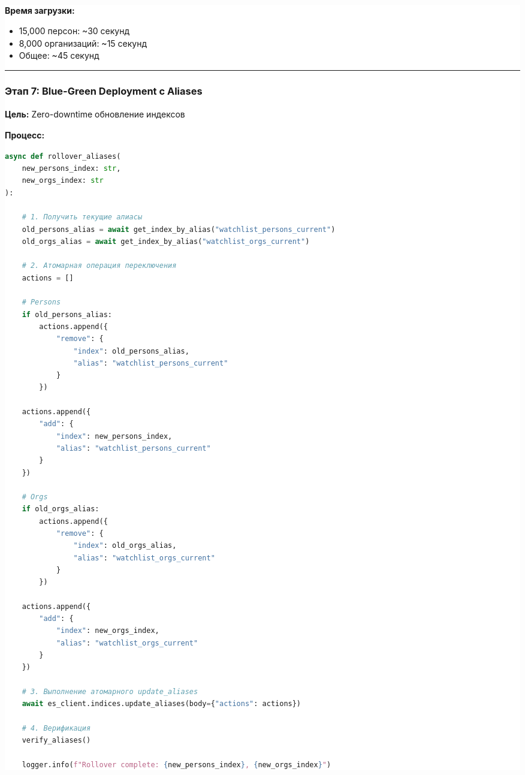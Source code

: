 **Время загрузки:**
- 15,000 персон: ~30 секунд
- 8,000 организаций: ~15 секунд
- Общее: ~45 секунд

---

### Этап 7: Blue-Green Deployment с Aliases

**Цель:** Zero-downtime обновление индексов

**Процесс:**

```python
async def rollover_aliases(
    new_persons_index: str,
    new_orgs_index: str
):

    # 1. Получить текущие алиасы
    old_persons_alias = await get_index_by_alias("watchlist_persons_current")
    old_orgs_alias = await get_index_by_alias("watchlist_orgs_current")

    # 2. Атомарная операция переключения
    actions = []

    # Persons
    if old_persons_alias:
        actions.append({
            "remove": {
                "index": old_persons_alias,
                "alias": "watchlist_persons_current"
            }
        })

    actions.append({
        "add": {
            "index": new_persons_index,
            "alias": "watchlist_persons_current"
        }
    })

    # Orgs
    if old_orgs_alias:
        actions.append({
            "remove": {
                "index": old_orgs_alias,
                "alias": "watchlist_orgs_current"
            }
        })

    actions.append({
        "add": {
            "index": new_orgs_index,
            "alias": "watchlist_orgs_current"
        }
    })

    # 3. Выполнение атомарного update_aliases
    await es_client.indices.update_aliases(body={"actions": actions})

    # 4. Верификация
    verify_aliases()

    logger.info(f"Rollover complete: {new_persons_index}, {new_orgs_index}")
```